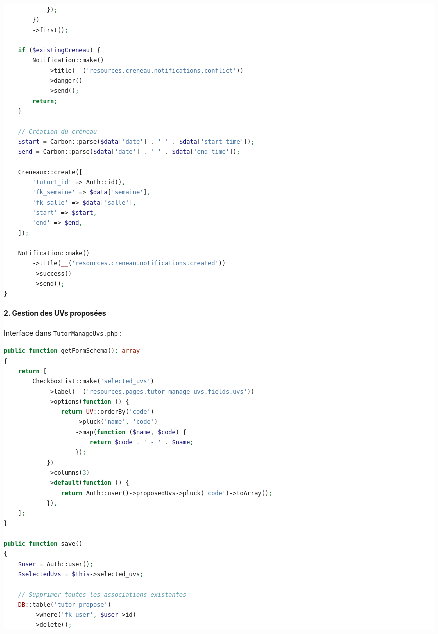 ```php
            });
        })
        ->first();
    
    if ($existingCreneau) {
        Notification::make()
            ->title(__('resources.creneau.notifications.conflict'))
            ->danger()
            ->send();
        return;
    }
    
    // Création du créneau
    $start = Carbon::parse($data['date'] . ' ' . $data['start_time']);
    $end = Carbon::parse($data['date'] . ' ' . $data['end_time']);
    
    Creneaux::create([
        'tutor1_id' => Auth::id(),
        'fk_semaine' => $data['semaine'],
        'fk_salle' => $data['salle'],
        'start' => $start,
        'end' => $end,
    ]);
    
    Notification::make()
        ->title(__('resources.creneau.notifications.created'))
        ->success()
        ->send();
}
```

#### 2. Gestion des UVs proposées

Interface dans `TutorManageUvs.php` :

```php
public function getFormSchema(): array
{
    return [
        CheckboxList::make('selected_uvs')
            ->label(__('resources.pages.tutor_manage_uvs.fields.uvs'))
            ->options(function () {
                return UV::orderBy('code')
                    ->pluck('name', 'code')
                    ->map(function ($name, $code) {
                        return $code . ' - ' . $name;
                    });
            })
            ->columns(3)
            ->default(function () {
                return Auth::user()->proposedUvs->pluck('code')->toArray();
            }),
    ];
}

public function save()
{
    $user = Auth::user();
    $selectedUvs = $this->selected_uvs;
    
    // Supprimer toutes les associations existantes
    DB::table('tutor_propose')
        ->where('fk_user', $user->id)
        ->delete();
```